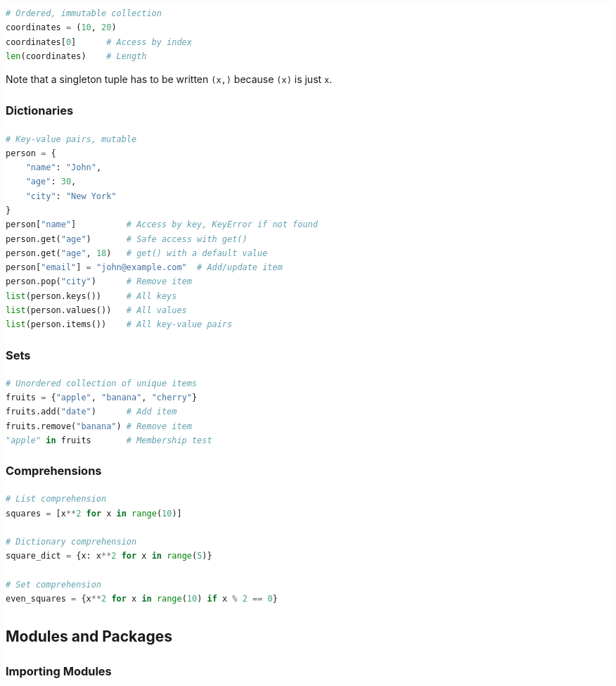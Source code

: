```python
# Ordered, immutable collection
coordinates = (10, 20)
coordinates[0]      # Access by index
len(coordinates)    # Length
```

Note that a singleton tuple has to be written `(x,)` because `(x)` is just `x`.

### Dictionaries

```python
# Key-value pairs, mutable
person = {
    "name": "John",
    "age": 30,
    "city": "New York"
}
person["name"]          # Access by key, KeyError if not found
person.get("age")       # Safe access with get()
person.get("age", 18)   # get() with a default value
person["email"] = "john@example.com"  # Add/update item
person.pop("city")      # Remove item
list(person.keys())     # All keys
list(person.values())   # All values
list(person.items())    # All key-value pairs
```

### Sets

```python
# Unordered collection of unique items
fruits = {"apple", "banana", "cherry"}
fruits.add("date")      # Add item
fruits.remove("banana") # Remove item
"apple" in fruits       # Membership test
```

### Comprehensions

```python
# List comprehension
squares = [x**2 for x in range(10)]

# Dictionary comprehension
square_dict = {x: x**2 for x in range(5)}

# Set comprehension
even_squares = {x**2 for x in range(10) if x % 2 == 0}
```

## Modules and Packages

### Importing Modules

